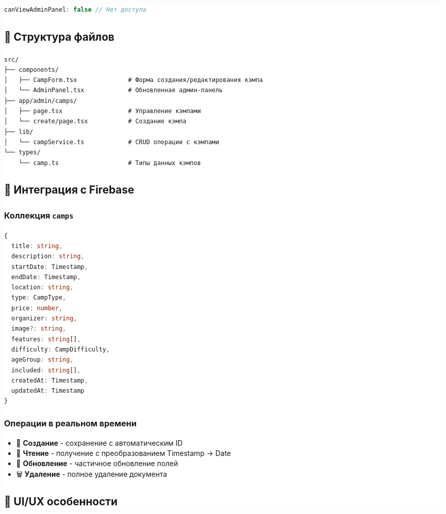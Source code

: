 ```typescript
canViewAdminPanel: false // Нет доступа
```

## 📁 Структура файлов

```
src/
├── components/
│   ├── CampForm.tsx              # Форма создания/редактирования кэмпа
│   └── AdminPanel.tsx            # Обновленная админ-панель
├── app/admin/camps/
│   ├── page.tsx                  # Управление кэмпами
│   └── create/page.tsx           # Создание кэмпа
├── lib/
│   └── campService.ts            # CRUD операции с кэмпами
└── types/
    └── camp.ts                   # Типы данных кэмпов
```

## 🔄 Интеграция с Firebase

### Коллекция `camps`

```typescript
{
  title: string,
  description: string,
  startDate: Timestamp,
  endDate: Timestamp,
  location: string,
  type: CampType,
  price: number,
  organizer: string,
  image?: string,
  features: string[],
  difficulty: CampDifficulty,
  ageGroup: string,
  included: string[],
  createdAt: Timestamp,
  updatedAt: Timestamp
}
```

### Операции в реальном времени

- 📝 **Создание** - сохранение с автоматическим ID
- 📖 **Чтение** - получение с преобразованием Timestamp → Date
- 🔄 **Обновление** - частичное обновление полей
- 🗑️ **Удаление** - полное удаление документа

## 🎨 UI/UX особенности
